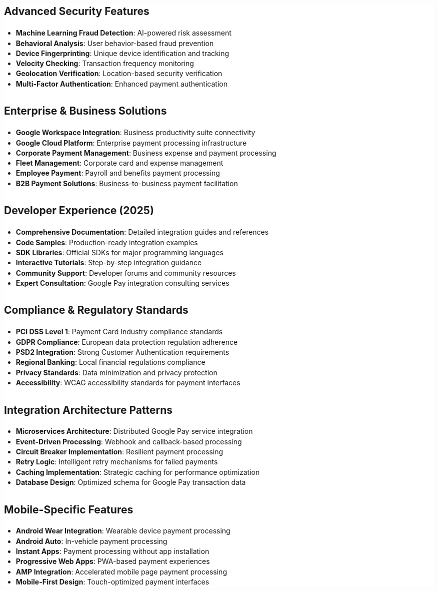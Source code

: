 ## Advanced Security Features
- **Machine Learning Fraud Detection**: AI-powered risk assessment
- **Behavioral Analysis**: User behavior-based fraud prevention
- **Device Fingerprinting**: Unique device identification and tracking
- **Velocity Checking**: Transaction frequency monitoring
- **Geolocation Verification**: Location-based security verification
- **Multi-Factor Authentication**: Enhanced payment authentication

## Enterprise & Business Solutions
- **Google Workspace Integration**: Business productivity suite connectivity
- **Google Cloud Platform**: Enterprise payment processing infrastructure
- **Corporate Payment Management**: Business expense and payment processing
- **Fleet Management**: Corporate card and expense management
- **Employee Payment**: Payroll and benefits payment processing
- **B2B Payment Solutions**: Business-to-business payment facilitation

## Developer Experience (2025)
- **Comprehensive Documentation**: Detailed integration guides and references
- **Code Samples**: Production-ready integration examples
- **SDK Libraries**: Official SDKs for major programming languages
- **Interactive Tutorials**: Step-by-step integration guidance
- **Community Support**: Developer forums and community resources
- **Expert Consultation**: Google Pay integration consulting services

## Compliance & Regulatory Standards
- **PCI DSS Level 1**: Payment Card Industry compliance standards
- **GDPR Compliance**: European data protection regulation adherence
- **PSD2 Integration**: Strong Customer Authentication requirements
- **Regional Banking**: Local financial regulations compliance
- **Privacy Standards**: Data minimization and privacy protection
- **Accessibility**: WCAG accessibility standards for payment interfaces

## Integration Architecture Patterns
- **Microservices Architecture**: Distributed Google Pay service integration
- **Event-Driven Processing**: Webhook and callback-based processing
- **Circuit Breaker Implementation**: Resilient payment processing
- **Retry Logic**: Intelligent retry mechanisms for failed payments
- **Caching Implementation**: Strategic caching for performance optimization
- **Database Design**: Optimized schema for Google Pay transaction data

## Mobile-Specific Features
- **Android Wear Integration**: Wearable device payment processing
- **Android Auto**: In-vehicle payment processing
- **Instant Apps**: Payment processing without app installation
- **Progressive Web Apps**: PWA-based payment experiences
- **AMP Integration**: Accelerated mobile page payment processing
- **Mobile-First Design**: Touch-optimized payment interfaces

